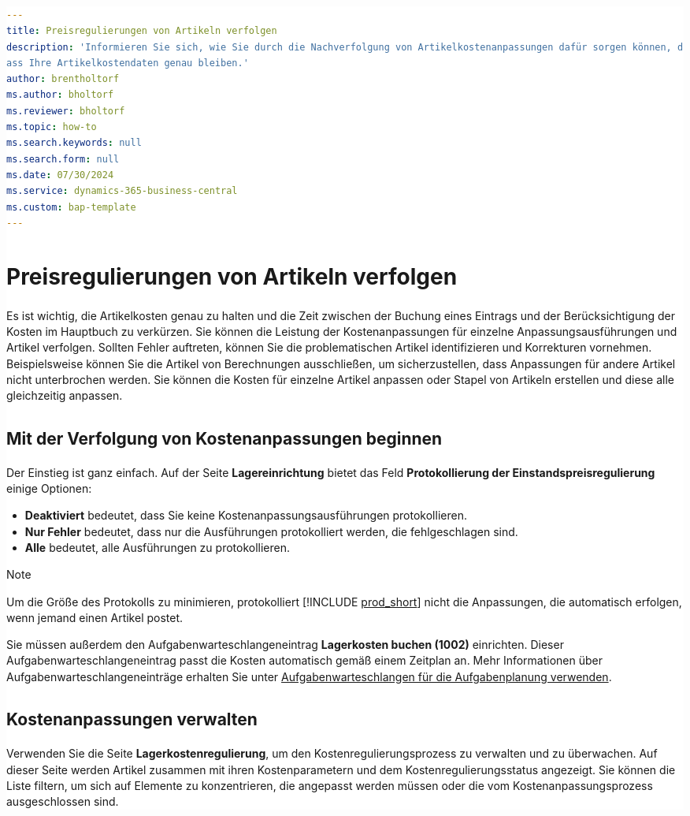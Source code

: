 ```yaml
---
title: Preisregulierungen von Artikeln verfolgen
description: 'Informieren Sie sich, wie Sie durch die Nachverfolgung von Artikelkostenanpassungen dafür sorgen können, dass Ihre Artikelkostendaten genau bleiben.'
author: brentholtorf
ms.author: bholtorf
ms.reviewer: bholtorf
ms.topic: how-to
ms.search.keywords: null
ms.search.form: null
ms.date: 07/30/2024
ms.service: dynamics-365-business-central
ms.custom: bap-template
---
```


# Preisregulierungen von Artikeln verfolgen

Es ist wichtig, die Artikelkosten genau zu halten und die Zeit zwischen der Buchung eines Eintrags und der Berücksichtigung der Kosten im Hauptbuch zu verkürzen. Sie können die Leistung der Kostenanpassungen für einzelne Anpassungsausführungen und Artikel verfolgen. Sollten Fehler auftreten, können Sie die problematischen Artikel identifizieren und Korrekturen vornehmen. Beispielsweise können Sie die Artikel von Berechnungen ausschließen, um sicherzustellen, dass Anpassungen für andere Artikel nicht unterbrochen werden. Sie können die Kosten für einzelne Artikel anpassen oder Stapel von Artikeln erstellen und diese alle gleichzeitig anpassen.

## Mit der Verfolgung von Kostenanpassungen beginnen

Der Einstieg ist ganz einfach. Auf der Seite **Lagereinrichtung** bietet das Feld **Protokollierung der Einstandspreisregulierung** einige Optionen:

* **Deaktiviert** bedeutet, dass Sie keine Kostenanpassungsausführungen protokollieren.
* **Nur Fehler** bedeutet, dass nur die Ausführungen protokolliert werden, die fehlgeschlagen sind.
* **Alle** bedeutet, alle Ausführungen zu protokollieren.

> [!NOTE]
> Um die Größe des Protokolls zu minimieren, protokolliert [!INCLUDE [prod_short](includes/prod_short.md)] nicht die Anpassungen, die automatisch erfolgen, wenn jemand einen Artikel postet.

Sie müssen außerdem den Aufgabenwarteschlangeneintrag **Lagerkosten buchen (1002)** einrichten. Dieser Aufgabenwarteschlangeneintrag passt die Kosten automatisch gemäß einem Zeitplan an. Mehr Informationen über Aufgabenwarteschlangeneinträge erhalten Sie unter [Aufgabenwarteschlangen für die Aufgabenplanung verwenden](admin-job-queues-schedule-tasks.md).

## Kostenanpassungen verwalten

Verwenden Sie die Seite **Lagerkostenregulierung**, um den Kostenregulierungsprozess zu verwalten und zu überwachen. Auf dieser Seite werden Artikel zusammen mit ihren Kostenparametern und dem Kostenregulierungsstatus angezeigt. Sie können die Liste filtern, um sich auf Elemente zu konzentrieren, die angepasst werden müssen oder die vom Kostenanpassungsprozess ausgeschlossen sind.

